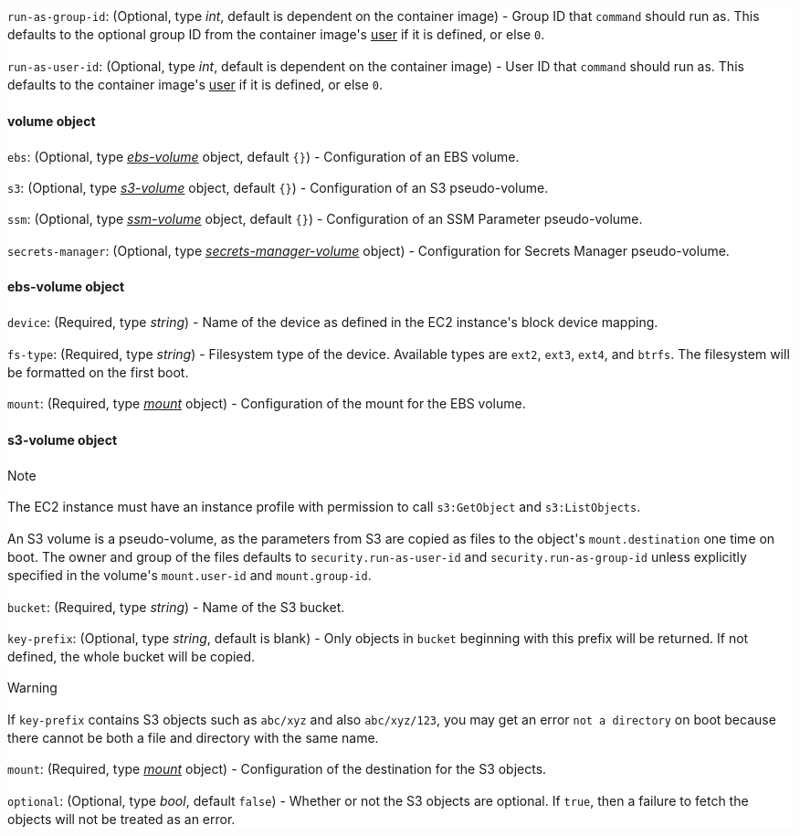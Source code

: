 `run-as-group-id`: (Optional, type _int_, default is dependent on the container image) - Group ID that `command` should run as. This defaults to the optional group ID from the container image's [user](https://docs.docker.com/reference/dockerfile/#user) if it is defined, or else `0`.

`run-as-user-id`: (Optional, type _int_, default is dependent on the container image) - User ID that `command` should run as. This defaults to the container image's [user](https://docs.docker.com/reference/dockerfile/#user) if it is defined, or else `0`.

#### volume object

`ebs`: (Optional, type [_ebs-volume_](#ebs-volume-object) object, default `{}`) - Configuration of an EBS volume.

`s3`: (Optional, type [_s3-volume_](#s3-volume-object) object, default `{}`) - Configuration of an S3 pseudo-volume.

`ssm`: (Optional, type [_ssm-volume_](#ssm-volume-object) object, default `{}`) - Configuration of an SSM Parameter pseudo-volume.

`secrets-manager`: (Optional, type [_secrets-manager-volume_](#secrets-manager-volume-object) object) - Configuration for Secrets Manager pseudo-volume.

#### ebs-volume object

`device`: (Required, type _string_) - Name of the device as defined in the EC2 instance's block device mapping.

`fs-type`: (Required, type _string_) - Filesystem type of the device. Available types are `ext2`, `ext3`, `ext4`, and `btrfs`. The filesystem will be formatted on the first boot.

`mount`: (Required, type [_mount_](#mount-object) object) - Configuration of the mount for the EBS volume.

#### s3-volume object

> [!NOTE]
> The EC2 instance must have an instance profile with permission to call `s3:GetObject` and  `s3:ListObjects`.

An S3 volume is a pseudo-volume, as the parameters from S3 are copied as files to the object's `mount.destination` one time on boot. The owner and group of the files defaults to `security.run-as-user-id` and `security.run-as-group-id` unless explicitly specified in the volume's `mount.user-id` and `mount.group-id`.

`bucket`: (Required, type _string_) - Name of the S3 bucket.

`key-prefix`: (Optional, type _string_, default is blank) - Only objects in `bucket` beginning with this prefix will be returned. If not defined, the whole bucket will be copied.

> [!WARNING]
> If `key-prefix` contains S3 objects such as `abc/xyz` and also `abc/xyz/123`, you may get an error `not a directory` on boot because there cannot be both a file and directory with the same name.

`mount`: (Required, type [_mount_](#mount-object) object) - Configuration of the destination for the S3 objects.

`optional`: (Optional, type _bool_, default `false`) - Whether or not the S3 objects are optional. If `true`, then a failure to fetch the objects will not be treated as an error.


[^1]: Packer is used with the [Amazon EBS Surrogate builder](https://developer.hashicorp.com/packer/integrations/hashicorp/amazon/latest/components/builder/ebssurrogate) to orchestrate the AMI build.
